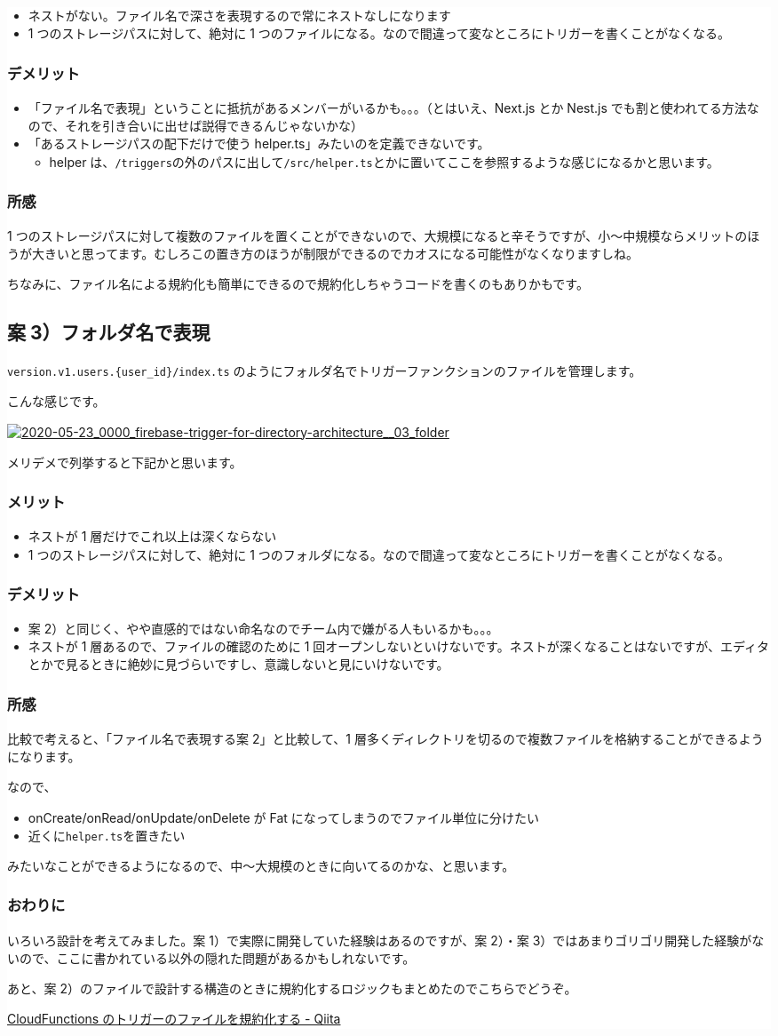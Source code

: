 - ネストがない。ファイル名で深さを表現するので常にネストなしになります
- 1 つのストレージパスに対して、絶対に 1 つのファイルになる。なので間違って変なところにトリガーを書くことがなくなる。

### デメリット

- 「ファイル名で表現」ということに抵抗があるメンバーがいるかも。。。（とはいえ、Next.js とか Nest.js でも割と使われてる方法なので、それを引き合いに出せば説得できるんじゃないかな）
- 「あるストレージパスの配下だけで使う helper.ts」みたいのを定義できないです。
  - helper は、`/triggers`の外のパスに出して`/src/helper.ts`とかに置いてここを参照するような感じになるかと思います。

### 所感

1 つのストレージパスに対して複数のファイルを置くことができないので、大規模になると辛そうですが、小〜中規模ならメリットのほうが大きいと思ってます。むしろこの置き方のほうが制限ができるのでカオスになる可能性がなくなりますしね。

ちなみに、ファイル名による規約化も簡単にできるので規約化しちゃうコードを書くのもありかもです。

## 案 3）フォルダ名で表現

`version.v1.users.{user_id}/index.ts` のようにフォルダ名でトリガーファンクションのファイルを管理します。

こんな感じです。



<a data-flickr-embed="true" href="https://www.flickr.com/photos/snamiki1212/52580476706/in/dateposted-public/" title="2020-05-23_0000_firebase-trigger-for-directory-architecture__03_folder"><img src="https://live.staticflickr.com/65535/52580476706_c77cd64b42.jpg" width="500" height="148" alt="2020-05-23_0000_firebase-trigger-for-directory-architecture__03_folder"></a><script async src="//embedr.flickr.com/assets/client-code.js" charset="utf-8"></script>



メリデメで列挙すると下記かと思います。

### メリット

- ネストが 1 層だけでこれ以上は深くならない
- 1 つのストレージパスに対して、絶対に 1 つのフォルダになる。なので間違って変なところにトリガーを書くことがなくなる。

### デメリット

- 案 2）と同じく、やや直感的ではない命名なのでチーム内で嫌がる人もいるかも。。。
- ネストが 1 層あるので、ファイルの確認のために 1 回オープンしないといけないです。ネストが深くなることはないですが、エディタとかで見るときに絶妙に見づらいですし、意識しないと見にいけないです。

### 所感

比較で考えると、「ファイル名で表現する案 2」と比較して、1 層多くディレクトリを切るので複数ファイルを格納することができるようになります。

なので、

- onCreate/onRead/onUpdate/onDelete が Fat になってしまうのでファイル単位に分けたい
- 近くに`helper.ts`を置きたい

みたいなことができるようになるので、中〜大規模のときに向いてるのかな、と思います。

### おわりに

いろいろ設計を考えてみました。案 1）で実際に開発していた経験はあるのですが、案 2）・案 3）ではあまりゴリゴリ開発した経験がないので、ここに書かれている以外の隠れた問題があるかもしれないです。

あと、案 2）のファイルで設計する構造のときに規約化するロジックもまとめたのでこちらでどうぞ。

[CloudFunctions のトリガーのファイルを規約化する - Qiita](https://qiita.com/snamiki1212/items/d908fe23257bc909e5ff)
